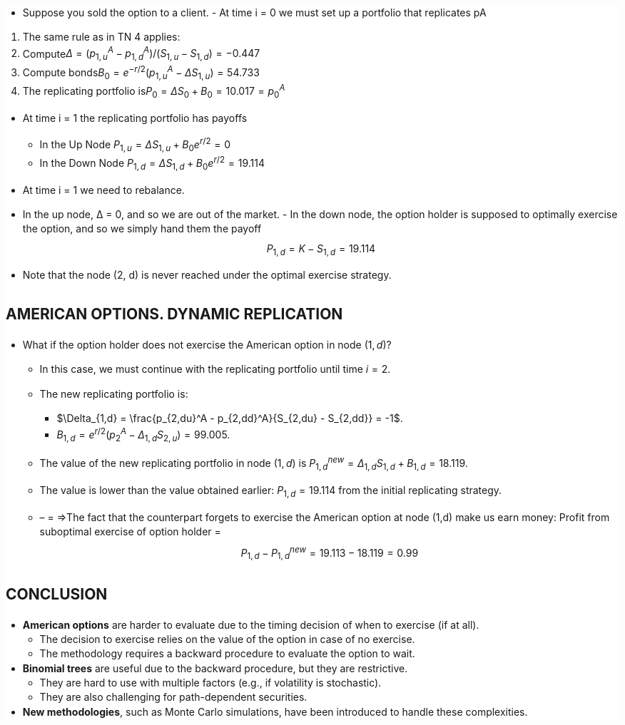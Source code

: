 - Suppose you sold the option to a client. - At time i = 0 we must set up a portfolio that replicates pA
1. The same rule as in TN 4 applies:
1. Compute$\Delta=(p_{1,u}^{A}-p_{1,d}^{A})/(S_{1,u}-S_{1,d})=-0.447$
2. Compute bonds$B_{0}=e^{-r/2}\left(p_{1,u}^{A}-\Delta S_{1,u}\right)=54.733$
3. The replicating portfolio is$P_{0}=\Delta S_{0}+B_{0}=10.017=p_{0}^{A}$
- At time i = 1 the replicating portfolio has payoffs
	- In the Up Node $P_{1,u}=\Delta S_{1,u}+B_{0}e^{r/2}=0$ 
	- In the Down Node $P_{1,d}=\Delta S_{1,d}+B_{0}e^{r/2}=19.114$

- At time i = 1 we need to rebalance.
- In the up node, ∆ = 0, and so we are out of the market. - In the down node, the option holder is supposed to optimally exercise the option, and so we
simply hand them the payoff
$$P_{1,d}=K-S_{1,d}=19.114$$
- Note that the node (2, d) is never reached under the optimal exercise strategy.

## AMERICAN OPTIONS. DYNAMIC REPLICATION
- What if the option holder does not exercise the American option in node $(1,d)$?
   - In this case, we must continue with the replicating portfolio until time $i = 2$.
   - The new replicating portfolio is:
      - $\Delta_{1,d} = \frac{p_{2,du}^A - p_{2,dd}^A}{S_{2,du} - S_{2,dd}} = -1$.
      - $B_{1,d} = e^{r/2}(p_2^A - \Delta_{1,d} S_{2,u}) = 99.005$.
   
   - The value of the new replicating portfolio in node $(1,d)$ is $P_{1,d}^{new} = \Delta_{1,d} S_{1,d} + B_{1,d} = 18.119$.
   - The value is lower than the value obtained earlier: $P_{1,d} = 19.114$ from the initial replicating strategy.
   - – = ⇒The fact that the counterpart forgets to exercise the American option at node (1,d) make us earn money:
Profit from suboptimal exercise of option holder = $$P_{1,d} − P^{new}_{1,d} = 19.113 − 18.119 = 0.99$$
## CONCLUSION
- **American options** are harder to evaluate due to the timing decision of when to exercise (if at all).
   - The decision to exercise relies on the value of the option in case of no exercise.
   - The methodology requires a backward procedure to evaluate the option to wait.
- **Binomial trees** are useful due to the backward procedure, but they are restrictive.
   - They are hard to use with multiple factors (e.g., if volatility is stochastic).
   - They are also challenging for path-dependent securities.
- **New methodologies**, such as Monte Carlo simulations, have been introduced to handle these complexities.